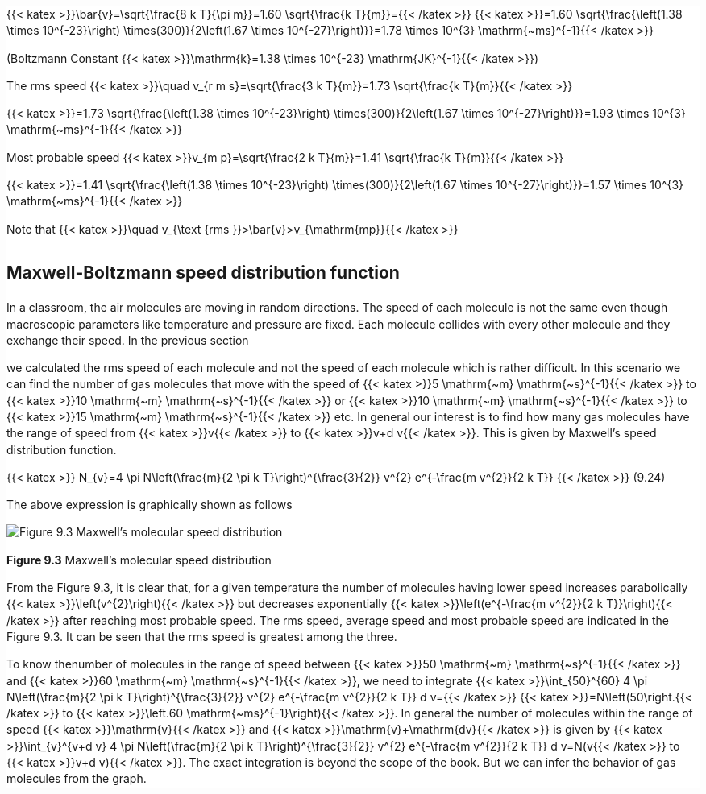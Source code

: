 {{< katex >}}\bar{v}=\sqrt{\frac{8 k T}{\pi m}}=1.60 \sqrt{\frac{k T}{m}}={{< /katex >}}
{{< katex >}}=1.60 \sqrt{\frac{\left(1.38 \times 10^{-23}\right) \times(300)}{2\left(1.67 \times 10^{-27}\right)}}=1.78 \times 10^{3} \mathrm{~ms}^{-1}{{< /katex >}}


(Boltzmann Constant {{< katex >}}\mathrm{k}=1.38 \times 10^{-23} \mathrm{JK}^{-1}{{< /katex >}})

The rms speed {{< katex >}}\quad v_{r m s}=\sqrt{\frac{3 k T}{m}}=1.73 \sqrt{\frac{k T}{m}}{{< /katex >}}

{{< katex >}}=1.73 \sqrt{\frac{\left(1.38 \times 10^{-23}\right) \times(300)}{2\left(1.67 \times 10^{-27}\right)}}=1.93 \times 10^{3} \mathrm{~ms}^{-1}{{< /katex >}}

Most probable speed {{< katex >}}v_{m p}=\sqrt{\frac{2 k T}{m}}=1.41 \sqrt{\frac{k T}{m}}{{< /katex >}}

{{< katex >}}=1.41 \sqrt{\frac{\left(1.38 \times 10^{-23}\right) \times(300)}{2\left(1.67 \times 10^{-27}\right)}}=1.57 \times 10^{3} \mathrm{~ms}^{-1}{{< /katex >}}

Note that {{< katex >}}\quad v_{\text {rms }}>\bar{v}>v_{\mathrm{mp}}{{< /katex >}}

## Maxwell-Boltzmann speed distribution function


In a classroom, the air molecules are moving in random directions. The speed of each molecule is not the same even though macroscopic parameters like temperature and pressure are fixed. Each molecule collides with every other molecule and they exchange their speed. In the previous section  

we calculated the rms speed of each molecule and not the speed of each molecule which is rather difficult. In this scenario we can find the number of gas molecules that move with the speed of {{< katex >}}5 \mathrm{~m} \mathrm{~s}^{-1}{{< /katex >}}  to {{< katex >}}10 \mathrm{~m} \mathrm{~s}^{-1}{{< /katex >}} or {{< katex >}}10 \mathrm{~m} \mathrm{~s}^{-1}{{< /katex >}} to {{< katex >}}15 \mathrm{~m} \mathrm{~s}^{-1}{{< /katex >}} etc. In general our interest is to find how many gas molecules have the range of speed from {{< katex >}}v{{< /katex >}} to {{< katex >}}v+d v{{< /katex >}}. This is given by Maxwell’s speed distribution function.

{{< katex >}}
N_{v}=4 \pi N\left(\frac{m}{2 \pi k T}\right)^{\frac{3}{2}} v^{2} e^{-\frac{m v^{2}}{2 k T}}
{{< /katex >}}     (9.24)

The above expression is graphically shown as follows

![Figure 9.3 Maxwell’s molecular speed
distribution](image.png)

**Figure 9.3** Maxwell’s molecular speed distribution

From the Figure 9.3, it is clear that, for a given temperature the number of molecules having lower speed increases parabolically {{< katex >}}\left(v^{2}\right){{< /katex >}} but decreases exponentially {{< katex >}}\left(e^{-\frac{m v^{2}}{2 k T}}\right){{< /katex >}} after reaching most probable speed. The rms speed, average speed and most probable speed are indicated in the Figure 9.3. It can be seen that the rms speed is greatest among the three.

To know thenumber of molecules in the range of speed between {{< katex >}}50 \mathrm{~m} \mathrm{~s}^{-1}{{< /katex >}} and {{< katex >}}60 \mathrm{~m} \mathrm{~s}^{-1}{{< /katex >}}, we need to integrate {{< katex >}}\int_{50}^{60} 4 \pi N\left(\frac{m}{2 \pi k T}\right)^{\frac{3}{2}} v^{2} e^{-\frac{m v^{2}}{2 k T}} d v={{< /katex >}} {{< katex >}}=N\left(50\right.{{< /katex >}} to {{< katex >}}\left.60 \mathrm{~ms}^{-1}\right){{< /katex >}}. In general the number of molecules within the range of speed {{< katex >}}\mathrm{v}{{< /katex >}} and {{< katex >}}\mathrm{v}+\mathrm{dv}{{< /katex >}} is given by {{< katex >}}\int_{v}^{v+d v} 4 \pi N\left(\frac{m}{2 \pi k T}\right)^{\frac{3}{2}} v^{2} e^{-\frac{m v^{2}}{2 k T}} d v=N(v{{< /katex >}} to {{< katex >}}v+d v){{< /katex >}}. The exact integration is beyond the scope of the book. But we can infer the behavior of gas molecules from the graph.
